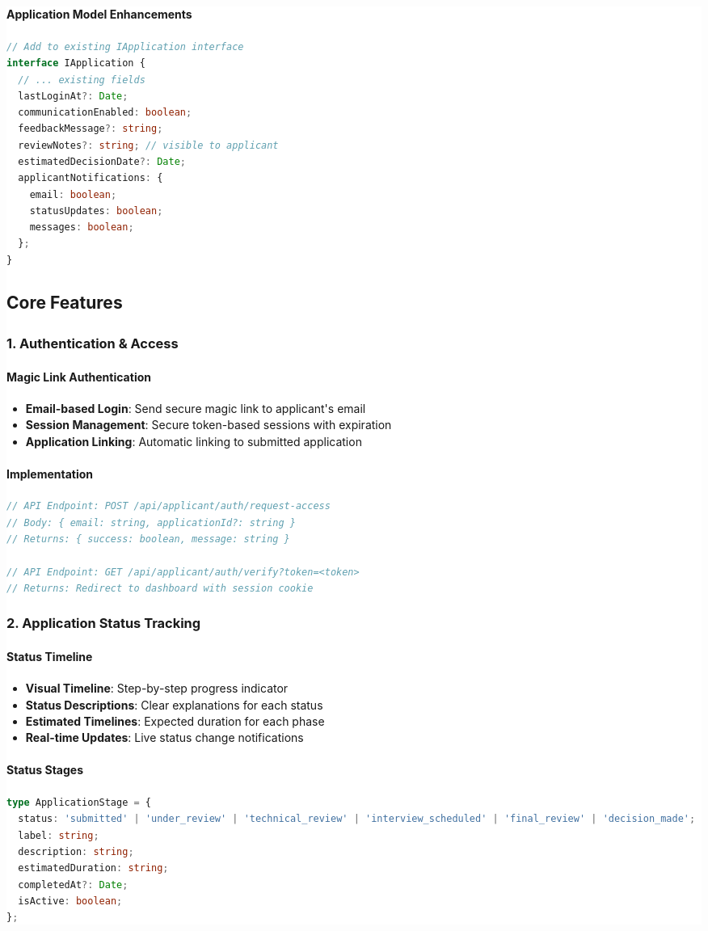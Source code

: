 #### Application Model Enhancements
```typescript
// Add to existing IApplication interface
interface IApplication {
  // ... existing fields
  lastLoginAt?: Date;
  communicationEnabled: boolean;
  feedbackMessage?: string;
  reviewNotes?: string; // visible to applicant
  estimatedDecisionDate?: Date;
  applicantNotifications: {
    email: boolean;
    statusUpdates: boolean;
    messages: boolean;
  };
}
```

## Core Features

### 1. Authentication & Access

#### Magic Link Authentication
- **Email-based Login**: Send secure magic link to applicant's email
- **Session Management**: Secure token-based sessions with expiration
- **Application Linking**: Automatic linking to submitted application

#### Implementation
```typescript
// API Endpoint: POST /api/applicant/auth/request-access
// Body: { email: string, applicationId?: string }
// Returns: { success: boolean, message: string }

// API Endpoint: GET /api/applicant/auth/verify?token=<token>
// Returns: Redirect to dashboard with session cookie
```

### 2. Application Status Tracking

#### Status Timeline
- **Visual Timeline**: Step-by-step progress indicator
- **Status Descriptions**: Clear explanations for each status
- **Estimated Timelines**: Expected duration for each phase
- **Real-time Updates**: Live status change notifications

#### Status Stages
```typescript
type ApplicationStage = {
  status: 'submitted' | 'under_review' | 'technical_review' | 'interview_scheduled' | 'final_review' | 'decision_made';
  label: string;
  description: string;
  estimatedDuration: string;
  completedAt?: Date;
  isActive: boolean;
};
```
